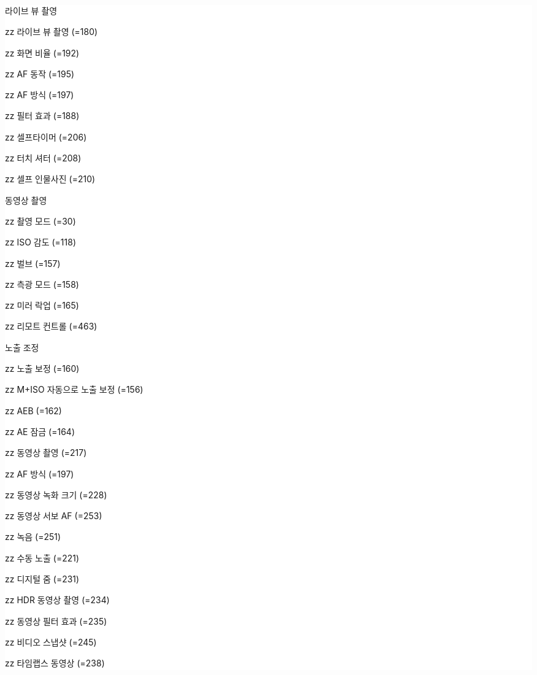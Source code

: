 라이브 뷰 촬영


zz 라이브 뷰 촬영 (=180)

zz 화면 비율 (=192)

zz AF 동작 (=195)

zz AF 방식 (=197)

zz 필터 효과 (=188)

zz 셀프타이머 (=206)

zz 터치 셔터 (=208)

zz 셀프 인물사진 (=210)

동영상 촬영


zz 촬영 모드 (=30)

zz ISO 감도 (=118)

zz 벌브 (=157)

zz 측광 모드 (=158)

zz 미러 락업 (=165)

zz 리모트 컨트롤 (=463)

노출 조정


zz 노출 보정 (=160)

zz M+ISO 자동으로 노출 보정 (=156)

zz AEB (=162)

zz AE 잠금 (=164)


zz 동영상 촬영 (=217)

zz AF 방식 (=197)

zz 동영상 녹화 크기 (=228)

zz 동영상 서보 AF (=253)

zz 녹음 (=251)

zz 수동 노출 (=221)

zz 디지털 줌 (=231)

zz HDR 동영상 촬영 (=234)

zz 동영상 필터 효과 (=235)

zz 비디오 스냅샷 (=245)

zz 타임랩스 동영상 (=238)

